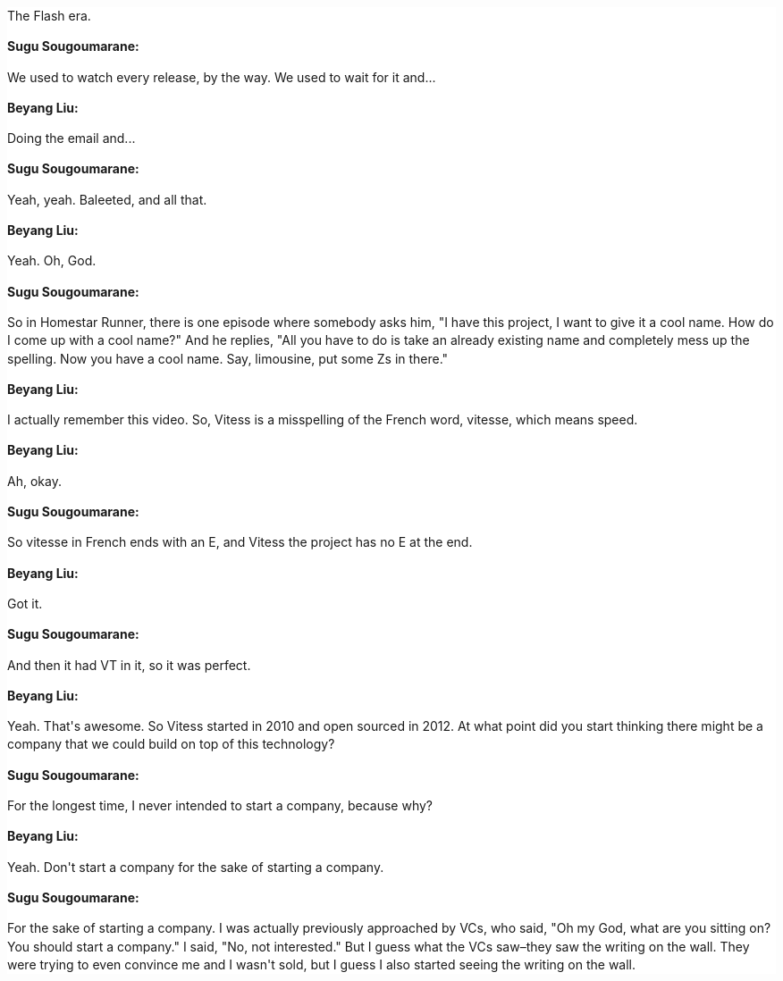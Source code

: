 The Flash era.

**Sugu Sougoumarane:**

We used to watch every release, by the way. We used to wait for it and...

**Beyang Liu:**

Doing the email and...

**Sugu Sougoumarane:**

Yeah, yeah. Baleeted, and all that.

**Beyang Liu:**

Yeah. Oh, God.

**Sugu Sougoumarane:**

So in Homestar Runner, there is one episode where somebody asks him, "I have this project, I want to give it a cool name. How do I come up with a cool name?" And he replies, "All you have to do is take an already existing name and completely mess up the spelling. Now you have a cool name. Say, limousine, put some Zs in there."

**Beyang Liu:**

I actually remember this video. So, Vitess is a misspelling of the French word, vitesse, which means speed.

**Beyang Liu:**

Ah, okay.

**Sugu Sougoumarane:**

So vitesse in French ends with an E, and Vitess the project has no E at the end.

**Beyang Liu:**

Got it.

**Sugu Sougoumarane:**

And then it had VT in it, so it was perfect.

**Beyang Liu:**

Yeah. That's awesome. So Vitess started in 2010 and open sourced in 2012. At what point did you start thinking there might be a company that we could build on top of this technology?

**Sugu Sougoumarane:**

For the longest time, I never intended to start a company, because why?

**Beyang Liu:**

Yeah. Don't start a company for the sake of starting a company.

**Sugu Sougoumarane:**

For the sake of starting a company. I was actually previously approached by VCs, who said, "Oh my God, what are you sitting on? You should start a company." I said, "No, not interested." But I guess what the VCs saw–they saw the writing on the wall. They were trying to even convince me and I wasn't sold, but I guess I also started seeing the writing on the wall.
